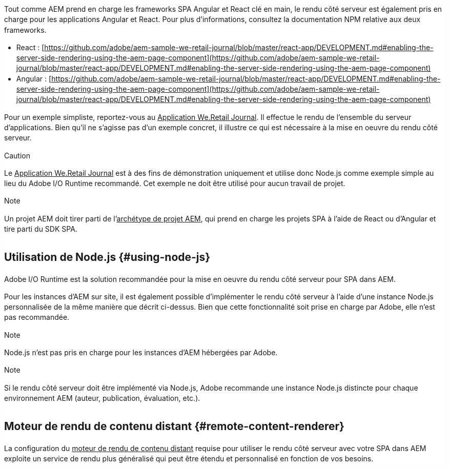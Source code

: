 Tout comme AEM prend en charge les frameworks SPA Angular et React clé en main, le rendu côté serveur est également pris en charge pour les applications Angular et React. Pour plus d’informations, consultez la documentation NPM relative aux deux frameworks.

* React : [https://github.com/adobe/aem-sample-we-retail-journal/blob/master/react-app/DEVELOPMENT.md#enabling-the-server-side-rendering-using-the-aem-page-component](https://github.com/adobe/aem-sample-we-retail-journal/blob/master/react-app/DEVELOPMENT.md#enabling-the-server-side-rendering-using-the-aem-page-component)
* Angular : [https://github.com/adobe/aem-sample-we-retail-journal/blob/master/react-app/DEVELOPMENT.md#enabling-the-server-side-rendering-using-the-aem-page-component](https://github.com/adobe/aem-sample-we-retail-journal/blob/master/react-app/DEVELOPMENT.md#enabling-the-server-side-rendering-using-the-aem-page-component)

Pour un exemple simpliste, reportez-vous au [Application We.Retail Journal](https://github.com/Adobe-Marketing-Cloud/aem-sample-we-retail-journal). Il effectue le rendu de l’ensemble du serveur d’applications. Bien qu’il ne s’agisse pas d’un exemple concret, il illustre ce qui est nécessaire à la mise en oeuvre du rendu côté serveur.

>[!CAUTION]
>
>Le [Application We.Retail Journal](https://github.com/Adobe-Marketing-Cloud/aem-sample-we-retail-journal) est à des fins de démonstration uniquement et utilise donc Node.js comme exemple simple au lieu du Adobe I/O Runtime recommandé. Cet exemple ne doit être utilisé pour aucun travail de projet.

>[!NOTE]
>
>Un projet AEM doit tirer parti de l’[archétype de projet AEM](https://docs.adobe.com/content/help/fr-FR/experience-manager-core-components/using/developing/archetype/overview.html), qui prend en charge les projets SPA à l’aide de React ou d’Angular et tire parti du SDK SPA.

## Utilisation de Node.js {#using-node-js}

Adobe I/O Runtime est la solution recommandée pour la mise en oeuvre du rendu côté serveur pour SPA dans AEM.

Pour les instances d’AEM sur site, il est également possible d’implémenter le rendu côté serveur à l’aide d’une instance Node.js personnalisée de la même manière que décrit ci-dessus. Bien que cette fonctionnalité soit prise en charge par Adobe, elle n’est pas recommandée.

>[!NOTE]
>
>Node.js n’est pas pris en charge pour les instances d’AEM hébergées par Adobe.

>[!NOTE]
>
>Si le rendu côté serveur doit être implémenté via Node.js, Adobe recommande une instance Node.js distincte pour chaque environnement AEM (auteur, publication, évaluation, etc.).

## Moteur de rendu de contenu distant {#remote-content-renderer}

La configuration du [moteur de rendu de contenu distant](#remote-content-renderer-configuration) requise pour utiliser le rendu côté serveur avec votre SPA dans AEM exploite un service de rendu plus généralisé qui peut être étendu et personnalisé en fonction de vos besoins.
